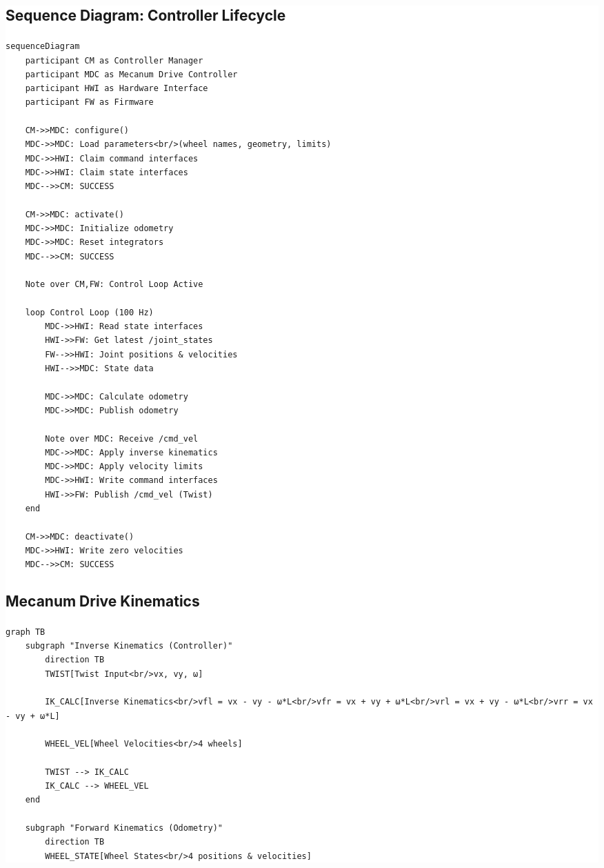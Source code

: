 ## Sequence Diagram: Controller Lifecycle

```mermaid
sequenceDiagram
    participant CM as Controller Manager
    participant MDC as Mecanum Drive Controller
    participant HWI as Hardware Interface
    participant FW as Firmware
    
    CM->>MDC: configure()
    MDC->>MDC: Load parameters<br/>(wheel names, geometry, limits)
    MDC->>HWI: Claim command interfaces
    MDC->>HWI: Claim state interfaces
    MDC-->>CM: SUCCESS
    
    CM->>MDC: activate()
    MDC->>MDC: Initialize odometry
    MDC->>MDC: Reset integrators
    MDC-->>CM: SUCCESS
    
    Note over CM,FW: Control Loop Active
    
    loop Control Loop (100 Hz)
        MDC->>HWI: Read state interfaces
        HWI->>FW: Get latest /joint_states
        FW-->>HWI: Joint positions & velocities
        HWI-->>MDC: State data
        
        MDC->>MDC: Calculate odometry
        MDC->>MDC: Publish odometry
        
        Note over MDC: Receive /cmd_vel
        MDC->>MDC: Apply inverse kinematics
        MDC->>MDC: Apply velocity limits
        MDC->>HWI: Write command interfaces
        HWI->>FW: Publish /cmd_vel (Twist)
    end
    
    CM->>MDC: deactivate()
    MDC->>HWI: Write zero velocities
    MDC-->>CM: SUCCESS
```

## Mecanum Drive Kinematics

```mermaid
graph TB
    subgraph "Inverse Kinematics (Controller)"
        direction TB
        TWIST[Twist Input<br/>vx, vy, ω]
        
        IK_CALC[Inverse Kinematics<br/>vfl = vx - vy - ω*L<br/>vfr = vx + vy + ω*L<br/>vrl = vx + vy - ω*L<br/>vrr = vx - vy + ω*L]
        
        WHEEL_VEL[Wheel Velocities<br/>4 wheels]
        
        TWIST --> IK_CALC
        IK_CALC --> WHEEL_VEL
    end
    
    subgraph "Forward Kinematics (Odometry)"
        direction TB
        WHEEL_STATE[Wheel States<br/>4 positions & velocities]
```